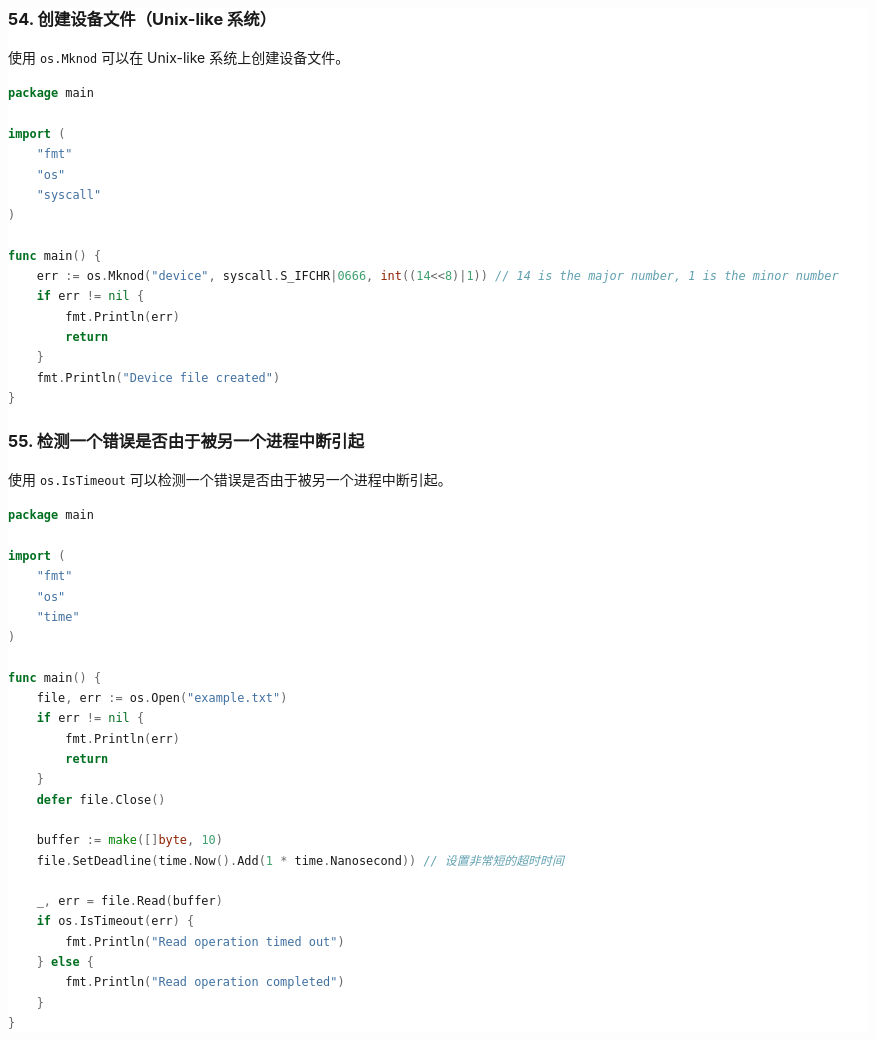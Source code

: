 ### 54. 创建设备文件（Unix-like 系统）

使用 `os.Mknod` 可以在 Unix-like 系统上创建设备文件。

```go
package main

import (
	"fmt"
	"os"
	"syscall"
)

func main() {
	err := os.Mknod("device", syscall.S_IFCHR|0666, int((14<<8)|1)) // 14 is the major number, 1 is the minor number
	if err != nil {
		fmt.Println(err)
		return
	}
	fmt.Println("Device file created")
}
```

### 55. 检测一个错误是否由于被另一个进程中断引起

使用 `os.IsTimeout` 可以检测一个错误是否由于被另一个进程中断引起。

```go
package main

import (
	"fmt"
	"os"
	"time"
)

func main() {
	file, err := os.Open("example.txt")
	if err != nil {
		fmt.Println(err)
		return
	}
	defer file.Close()

	buffer := make([]byte, 10)
	file.SetDeadline(time.Now().Add(1 * time.Nanosecond)) // 设置非常短的超时时间

	_, err = file.Read(buffer)
	if os.IsTimeout(err) {
		fmt.Println("Read operation timed out")
	} else {
		fmt.Println("Read operation completed")
	}
}
```
